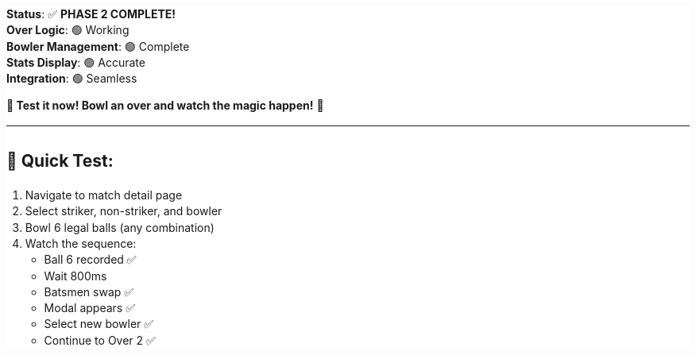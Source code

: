 
**Status**: ✅ **PHASE 2 COMPLETE!**  
**Over Logic**: 🟢 Working  
**Bowler Management**: 🟢 Complete  
**Stats Display**: 🟢 Accurate  
**Integration**: 🟢 Seamless

**🏏 Test it now! Bowl an over and watch the magic happen!** 🎉

---

## 🧪 **Quick Test:**

1. Navigate to match detail page
2. Select striker, non-striker, and bowler
3. Bowl 6 legal balls (any combination)
4. Watch the sequence:
   - Ball 6 recorded ✅
   - Wait 800ms
   - Batsmen swap ✅
   - Modal appears ✅
   - Select new bowler ✅
   - Continue to Over 2 ✅

